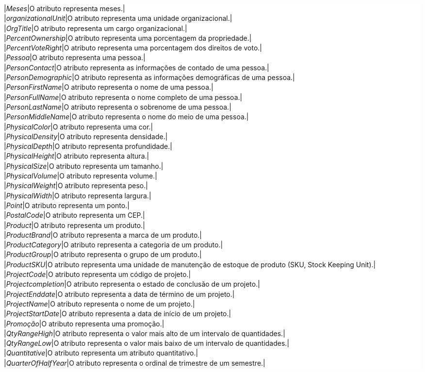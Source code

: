 |*Meses*|O atributo representa meses.|  
|*organizationalUnit*|O atributo representa uma unidade organizacional.|  
|*OrgTitle*|O atributo representa um cargo organizacional.|  
|*PercentOwnership*|O atributo representa uma porcentagem da propriedade.|  
|*PercentVoteRight*|O atributo representa uma porcentagem dos direitos de voto.|  
|*Pessoa*|O atributo representa uma pessoa.|  
|*PersonContact*|O atributo representa as informações de contado de uma pessoa.|  
|*PersonDemographic*|O atributo representa as informações demográficas de uma pessoa.|  
|*PersonFirstName*|O atributo representa o nome de uma pessoa.|  
|*PersonFullName*|O atributo representa o nome completo de uma pessoa.|  
|*PersonLastName*|O atributo representa o sobrenome de uma pessoa.|  
|*PersonMiddleName*|O atributo representa o nome do meio de uma pessoa.|  
|*PhysicalColor*|O atributo representa uma cor.|  
|*PhysicalDensity*|O atributo representa densidade.|  
|*PhysicalDepth*|O atributo representa profundidade.|  
|*PhysicalHeight*|O atributo representa altura.|  
|*PhysicalSize*|O atributo representa um tamanho.|  
|*PhysicalVolume*|O atributo representa volume.|  
|*PhysicalWeight*|O atributo representa peso.|  
|*PhysicalWidth*|O atributo representa largura.|  
|*Point*|O atributo representa um ponto.|  
|*PostalCode*|O atributo representa um CEP.|  
|*Product*|O atributo representa um produto.|  
|*ProductBrand*|O atributo representa a marca de um produto.|  
|*ProductCategory*|O atributo representa a categoria de um produto.|  
|*ProductGroup*|O atributo representa o grupo de um produto.|  
|*ProductSKU*|O atributo representa uma unidade de manutenção de estoque de produto (SKU, Stock Keeping Unit).|  
|*ProjectCode*|O atributo representa um código de projeto.|  
|*Projectcompletion*|O atributo representa o estado de conclusão de um projeto.|  
|*ProjectEnddate*|O atributo representa a data de término de um projeto.|  
|*ProjectName*|O atributo representa o nome de um projeto.|  
|*ProjectStartDate*|O atributo representa a data de início de um projeto.|  
|*Promoção*|O atributo representa uma promoção.|  
|*QtyRangeHigh*|O atributo representa o valor mais alto de um intervalo de quantidades.|  
|*QtyRangeLow*|O atributo representa o valor mais baixo de um intervalo de quantidades.|  
|*Quantitative*|O atributo representa um atributo quantitativo.|  
|*QuarterOfHalfYear*|O atributo representa o ordinal de trimestre de um semestre.|  